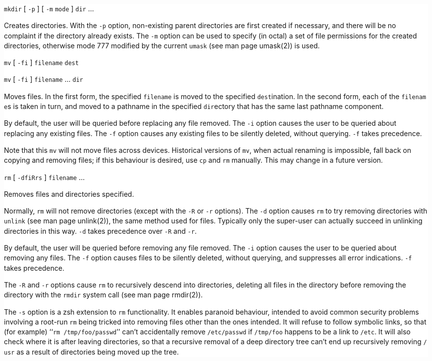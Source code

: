 <span id="index-mkdir"></span>

`mkdir` \[ `-p` \] \[ `-m` `mode` \] `dir` ...

Creates directories. With the `-p` option, non-existing parent
directories are first created if necessary, and there will be no
complaint if the directory already exists. The `-m` option can be used
to specify (in octal) a set of file permissions for the created
directories, otherwise mode 777 modified by the current `umask` (see man
page umask(2)) is used.

<span id="index-mv"></span>

`mv` \[ `-fi` \] `filename` `dest`

`mv` \[ `-fi` \] `filename` ... `dir`

Moves files. In the first form, the specified `filename` is moved to the
specified `dest`ination. In the second form, each of the `filename`s is
taken in turn, and moved to a pathname in the specified `dir`ectory that
has the same last pathname component.

By default, the user will be queried before replacing any file removed.
The `-i` option causes the user to be queried about replacing any
existing files. The `-f` option causes any existing files to be silently
deleted, without querying. `-f` takes precedence.

Note that this `mv` will not move files across devices. Historical
versions of `mv`, when actual renaming is impossible, fall back on
copying and removing files; if this behaviour is desired, use `cp` and
`rm` manually. This may change in a future version.

<span id="index-rm"></span>

`rm` \[ `-dfiRrs` \] `filename` ...

Removes files and directories specified.

Normally, `rm` will not remove directories (except with the `-R` or `-r`
options). The `-d` option causes `rm` to try removing directories with
`unlink` (see man page unlink(2)), the same method used for files.
Typically only the super-user can actually succeed in unlinking
directories in this way. `-d` takes precedence over `-R` and `-r`.

By default, the user will be queried before removing any file removed.
The `-i` option causes the user to be queried about removing any files.
The `-f` option causes files to be silently deleted, without querying,
and suppresses all error indications. `-f` takes precedence.

The `-R` and `-r` options cause `rm` to recursively descend into
directories, deleting all files in the directory before removing the
directory with the `rmdir` system call (see man page rmdir(2)).

The `-s` option is a zsh extension to `rm` functionality. It enables
paranoid behaviour, intended to avoid common security problems involving
a root-run `rm` being tricked into removing files other than the ones
intended. It will refuse to follow symbolic links, so that (for example)
‘‘`rm /tmp/foo/passwd`’’ can’t accidentally remove `/etc/passwd` if
`/tmp/foo` happens to be a link to `/etc`. It will also check where it
is after leaving directories, so that a recursive removal of a deep
directory tree can’t end up recursively removing `/usr` as a result of
directories being moved up the tree.
